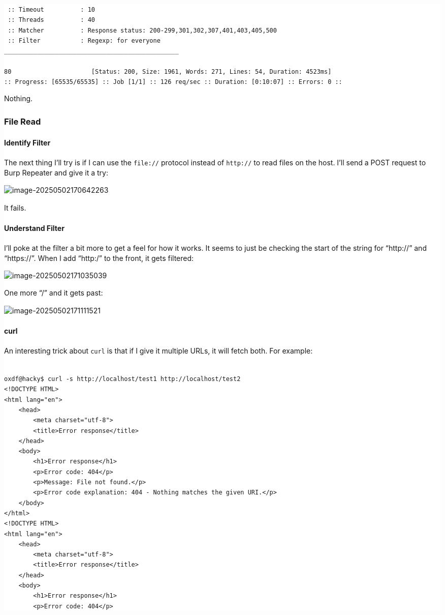 ```
 :: Timeout          : 10
 :: Threads          : 40
 :: Matcher          : Response status: 200-299,301,302,307,401,403,405,500
 :: Filter           : Regexp: for everyone
________________________________________________

80                      [Status: 200, Size: 1961, Words: 271, Lines: 54, Duration: 4523ms]
:: Progress: [65535/65535] :: Job [1/1] :: 126 req/sec :: Duration: [0:10:07] :: Errors: 0 ::

```

Nothing.

### File Read

#### Identify Filter

The next thing I’ll try is if I can use the `file://` protocol instead of `http://` to read files on the host. I’ll send a POST request to Burp Repeater and give it a try:

![image-20250502170642263](/img/image-20250502170642263.png)

It fails.

#### Understand Filter

I’ll poke at the filter a bit more to get a feel for how it works. It seems to just be checking the start of the string for “http://” and “https://”. When I add “http:/” to the front, it gets filtered:

![image-20250502171035039](/img/image-20250502171035039.png)

One more “/” and it gets past:

![image-20250502171111521](/img/image-20250502171111521.png)

#### curl

An interesting trick about `curl` is that if I give it multiple URLs, it will fetch both. For example:

```

oxdf@hacky$ curl -s http://localhost/test1 http://localhost/test2
<!DOCTYPE HTML>
<html lang="en">
    <head>
        <meta charset="utf-8">
        <title>Error response</title>
    </head>
    <body>
        <h1>Error response</h1>
        <p>Error code: 404</p>
        <p>Message: File not found.</p>
        <p>Error code explanation: 404 - Nothing matches the given URI.</p>
    </body>
</html>
<!DOCTYPE HTML>
<html lang="en">
    <head>
        <meta charset="utf-8">
        <title>Error response</title>
    </head>
    <body>
        <h1>Error response</h1>
        <p>Error code: 404</p>
```